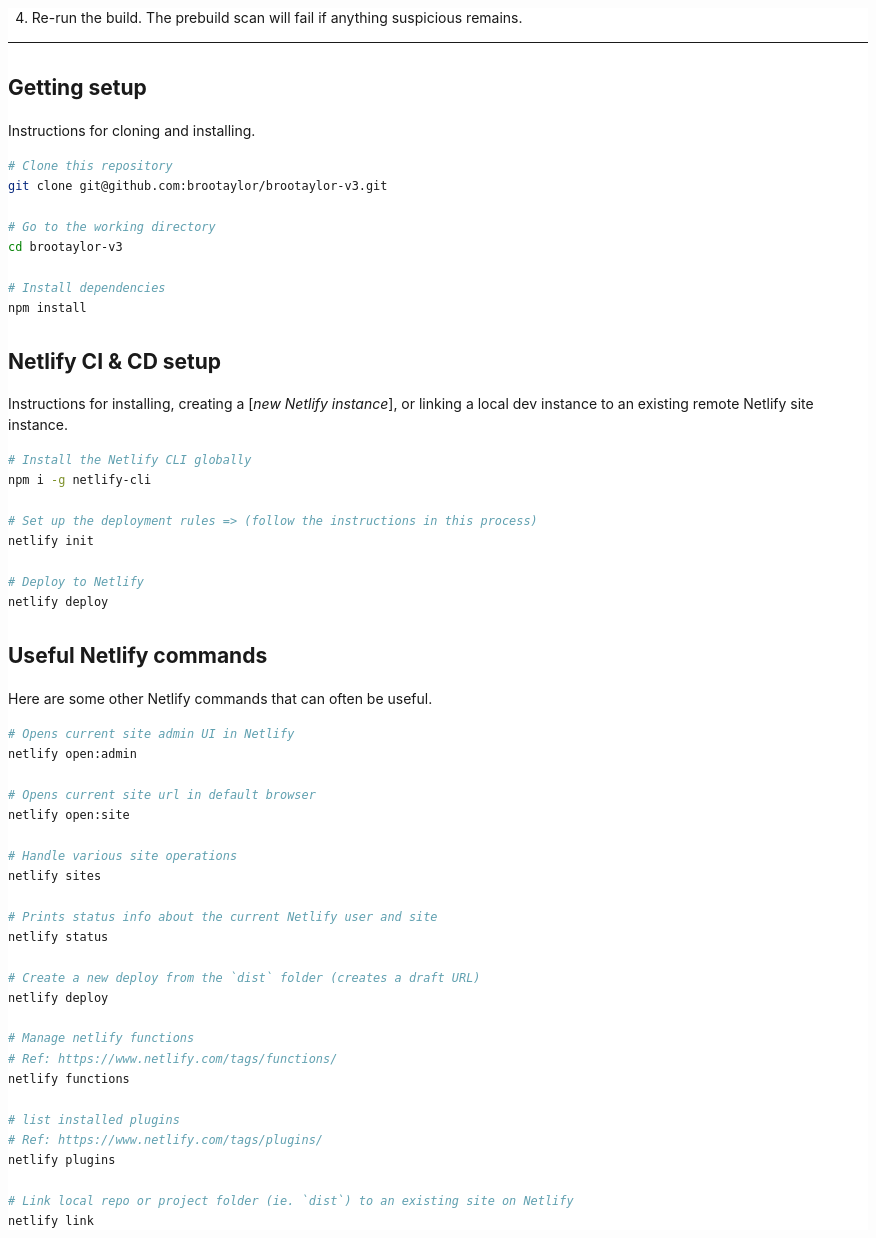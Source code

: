 4. Re-run the build. The prebuild scan will fail if anything suspicious remains.

---

## Getting setup

Instructions for cloning and installing.

```bash
# Clone this repository
git clone git@github.com:brootaylor/brootaylor-v3.git

# Go to the working directory
cd brootaylor-v3

# Install dependencies
npm install
```

## Netlify CI & CD setup

Instructions for installing, creating a [*new Netlify instance*], or linking a local dev instance to an existing remote Netlify site instance.

```bash
# Install the Netlify CLI globally
npm i -g netlify-cli

# Set up the deployment rules => (follow the instructions in this process)
netlify init

# Deploy to Netlify
netlify deploy
```

## Useful Netlify commands

Here are some other Netlify commands that can often be useful.

```bash
# Opens current site admin UI in Netlify
netlify open:admin

# Opens current site url in default browser
netlify open:site

# Handle various site operations
netlify sites

# Prints status info about the current Netlify user and site
netlify status

# Create a new deploy from the `dist` folder (creates a draft URL)
netlify deploy

# Manage netlify functions
# Ref: https://www.netlify.com/tags/functions/
netlify functions

# list installed plugins
# Ref: https://www.netlify.com/tags/plugins/
netlify plugins

# Link local repo or project folder (ie. `dist`) to an existing site on Netlify
netlify link

```